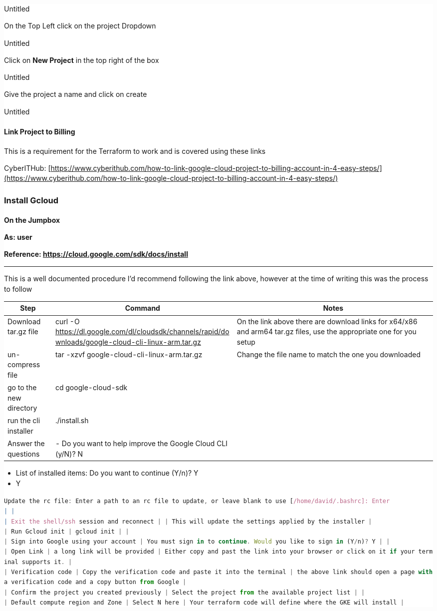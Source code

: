 Untitled

On the Top Left click on the project Dropdown

Untitled

Click on **New Project** in the top right of the box

Untitled

Give the project a name and click on create

Untitled

#### Link Project to Billing

This is a requirement for the Terraform to work and is covered using these links

CyberITHub: [https://www.cyberithub.com/how-to-link-google-cloud-project-to-billing-account-in-4-easy-steps/](https://www.cyberithub.com/how-to-link-google-cloud-project-to-billing-account-in-4-easy-steps/)

### Install Gcloud

**On the Jumpbox**

**As: user**

**Reference: https://cloud.google.com/sdk/docs/install**

***

This is a well documented procedure I’d recommend following the link above, however at the time of writing this was the process to follow

| Step                    | Command                                                                                              | Notes                                                                                                                |
| ----------------------- | ---------------------------------------------------------------------------------------------------- | -------------------------------------------------------------------------------------------------------------------- |
| Download tar.gz file    | curl -O https://dl.google.com/dl/cloudsdk/channels/rapid/downloads/google-cloud-cli-linux-arm.tar.gz | On the link above there are download links for x64/x86 and arm64 tar.gz files, use the appropriate one for you setup |
| un-compress file        | tar -xzvf google-cloud-cli-linux-arm.tar.gz                                                          | Change the file name to match the one you downloaded                                                                 |
| go to the new directory | cd google-cloud-sdk                                                                                  |                                                                                                                      |
| run the cli installer   | ./install.sh                                                                                         |                                                                                                                      |
| Answer the questions    | - Do you want to help improve the Google Cloud CLI (y/N)? N                                          |                                                                                                                      |

* List of installed items: Do you want to continue (Y/n)? Y
* Y

```jsx
Update the rc file: Enter a path to an rc file to update, or leave blank to use [/home/david/.bashrc]: Enter
| |
| Exit the shell/ssh session and reconnect | | This will update the settings applied by the installer |
| Run Gcloud init | gcloud init | |
| Sign into Google using your account | You must sign in to continue. Would you like to sign in (Y/n)? Y | |
| Open Link | a long link will be provided | Either copy and past the link into your browser or click on it if your terminal supports it. |
| Verification code | Copy the verification code and paste it into the terminal | the above link should open a page with a verification code and a copy button from Google |
| Confirm the project you created previously | Select the project from the available project list | |
| Default compute region and Zone | Select N here | Your terraform code will define where the GKE will install |
```
